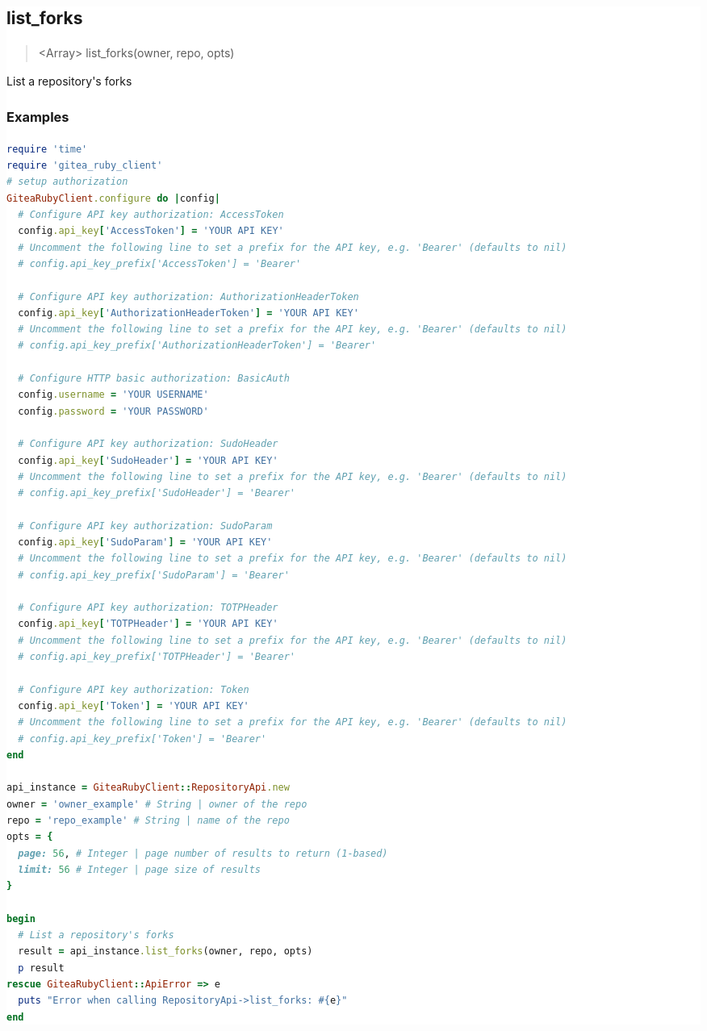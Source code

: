
## list_forks

> <Array<Repository>> list_forks(owner, repo, opts)

List a repository's forks

### Examples

```ruby
require 'time'
require 'gitea_ruby_client'
# setup authorization
GiteaRubyClient.configure do |config|
  # Configure API key authorization: AccessToken
  config.api_key['AccessToken'] = 'YOUR API KEY'
  # Uncomment the following line to set a prefix for the API key, e.g. 'Bearer' (defaults to nil)
  # config.api_key_prefix['AccessToken'] = 'Bearer'

  # Configure API key authorization: AuthorizationHeaderToken
  config.api_key['AuthorizationHeaderToken'] = 'YOUR API KEY'
  # Uncomment the following line to set a prefix for the API key, e.g. 'Bearer' (defaults to nil)
  # config.api_key_prefix['AuthorizationHeaderToken'] = 'Bearer'

  # Configure HTTP basic authorization: BasicAuth
  config.username = 'YOUR USERNAME'
  config.password = 'YOUR PASSWORD'

  # Configure API key authorization: SudoHeader
  config.api_key['SudoHeader'] = 'YOUR API KEY'
  # Uncomment the following line to set a prefix for the API key, e.g. 'Bearer' (defaults to nil)
  # config.api_key_prefix['SudoHeader'] = 'Bearer'

  # Configure API key authorization: SudoParam
  config.api_key['SudoParam'] = 'YOUR API KEY'
  # Uncomment the following line to set a prefix for the API key, e.g. 'Bearer' (defaults to nil)
  # config.api_key_prefix['SudoParam'] = 'Bearer'

  # Configure API key authorization: TOTPHeader
  config.api_key['TOTPHeader'] = 'YOUR API KEY'
  # Uncomment the following line to set a prefix for the API key, e.g. 'Bearer' (defaults to nil)
  # config.api_key_prefix['TOTPHeader'] = 'Bearer'

  # Configure API key authorization: Token
  config.api_key['Token'] = 'YOUR API KEY'
  # Uncomment the following line to set a prefix for the API key, e.g. 'Bearer' (defaults to nil)
  # config.api_key_prefix['Token'] = 'Bearer'
end

api_instance = GiteaRubyClient::RepositoryApi.new
owner = 'owner_example' # String | owner of the repo
repo = 'repo_example' # String | name of the repo
opts = {
  page: 56, # Integer | page number of results to return (1-based)
  limit: 56 # Integer | page size of results
}

begin
  # List a repository's forks
  result = api_instance.list_forks(owner, repo, opts)
  p result
rescue GiteaRubyClient::ApiError => e
  puts "Error when calling RepositoryApi->list_forks: #{e}"
end
```